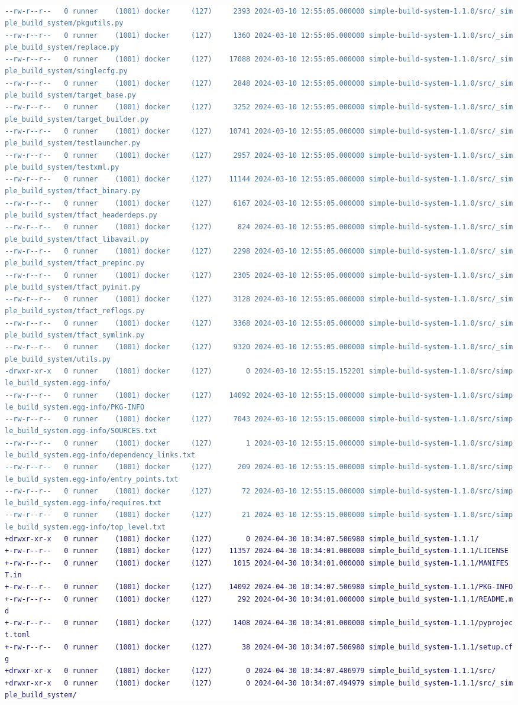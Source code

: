 ```diff
--rw-r--r--   0 runner    (1001) docker     (127)     2393 2024-03-10 12:55:05.000000 simple-build-system-1.1.0/src/_simple_build_system/pkgutils.py
--rw-r--r--   0 runner    (1001) docker     (127)     1360 2024-03-10 12:55:05.000000 simple-build-system-1.1.0/src/_simple_build_system/replace.py
--rw-r--r--   0 runner    (1001) docker     (127)    17088 2024-03-10 12:55:05.000000 simple-build-system-1.1.0/src/_simple_build_system/singlecfg.py
--rw-r--r--   0 runner    (1001) docker     (127)     2848 2024-03-10 12:55:05.000000 simple-build-system-1.1.0/src/_simple_build_system/target_base.py
--rw-r--r--   0 runner    (1001) docker     (127)     3252 2024-03-10 12:55:05.000000 simple-build-system-1.1.0/src/_simple_build_system/target_builder.py
--rw-r--r--   0 runner    (1001) docker     (127)    10741 2024-03-10 12:55:05.000000 simple-build-system-1.1.0/src/_simple_build_system/testlauncher.py
--rw-r--r--   0 runner    (1001) docker     (127)     2957 2024-03-10 12:55:05.000000 simple-build-system-1.1.0/src/_simple_build_system/testxml.py
--rw-r--r--   0 runner    (1001) docker     (127)    11144 2024-03-10 12:55:05.000000 simple-build-system-1.1.0/src/_simple_build_system/tfact_binary.py
--rw-r--r--   0 runner    (1001) docker     (127)     6167 2024-03-10 12:55:05.000000 simple-build-system-1.1.0/src/_simple_build_system/tfact_headerdeps.py
--rw-r--r--   0 runner    (1001) docker     (127)      824 2024-03-10 12:55:05.000000 simple-build-system-1.1.0/src/_simple_build_system/tfact_libavail.py
--rw-r--r--   0 runner    (1001) docker     (127)     2298 2024-03-10 12:55:05.000000 simple-build-system-1.1.0/src/_simple_build_system/tfact_prepinc.py
--rw-r--r--   0 runner    (1001) docker     (127)     2305 2024-03-10 12:55:05.000000 simple-build-system-1.1.0/src/_simple_build_system/tfact_pyinit.py
--rw-r--r--   0 runner    (1001) docker     (127)     3128 2024-03-10 12:55:05.000000 simple-build-system-1.1.0/src/_simple_build_system/tfact_reflogs.py
--rw-r--r--   0 runner    (1001) docker     (127)     3368 2024-03-10 12:55:05.000000 simple-build-system-1.1.0/src/_simple_build_system/tfact_symlink.py
--rw-r--r--   0 runner    (1001) docker     (127)     9320 2024-03-10 12:55:05.000000 simple-build-system-1.1.0/src/_simple_build_system/utils.py
-drwxr-xr-x   0 runner    (1001) docker     (127)        0 2024-03-10 12:55:15.152201 simple-build-system-1.1.0/src/simple_build_system.egg-info/
--rw-r--r--   0 runner    (1001) docker     (127)    14092 2024-03-10 12:55:15.000000 simple-build-system-1.1.0/src/simple_build_system.egg-info/PKG-INFO
--rw-r--r--   0 runner    (1001) docker     (127)     7043 2024-03-10 12:55:15.000000 simple-build-system-1.1.0/src/simple_build_system.egg-info/SOURCES.txt
--rw-r--r--   0 runner    (1001) docker     (127)        1 2024-03-10 12:55:15.000000 simple-build-system-1.1.0/src/simple_build_system.egg-info/dependency_links.txt
--rw-r--r--   0 runner    (1001) docker     (127)      209 2024-03-10 12:55:15.000000 simple-build-system-1.1.0/src/simple_build_system.egg-info/entry_points.txt
--rw-r--r--   0 runner    (1001) docker     (127)       72 2024-03-10 12:55:15.000000 simple-build-system-1.1.0/src/simple_build_system.egg-info/requires.txt
--rw-r--r--   0 runner    (1001) docker     (127)       21 2024-03-10 12:55:15.000000 simple-build-system-1.1.0/src/simple_build_system.egg-info/top_level.txt
+drwxr-xr-x   0 runner    (1001) docker     (127)        0 2024-04-30 10:34:07.506980 simple_build_system-1.1.1/
+-rw-r--r--   0 runner    (1001) docker     (127)    11357 2024-04-30 10:34:01.000000 simple_build_system-1.1.1/LICENSE
+-rw-r--r--   0 runner    (1001) docker     (127)     1015 2024-04-30 10:34:01.000000 simple_build_system-1.1.1/MANIFEST.in
+-rw-r--r--   0 runner    (1001) docker     (127)    14092 2024-04-30 10:34:07.506980 simple_build_system-1.1.1/PKG-INFO
+-rw-r--r--   0 runner    (1001) docker     (127)      292 2024-04-30 10:34:01.000000 simple_build_system-1.1.1/README.md
+-rw-r--r--   0 runner    (1001) docker     (127)     1408 2024-04-30 10:34:01.000000 simple_build_system-1.1.1/pyproject.toml
+-rw-r--r--   0 runner    (1001) docker     (127)       38 2024-04-30 10:34:07.506980 simple_build_system-1.1.1/setup.cfg
+drwxr-xr-x   0 runner    (1001) docker     (127)        0 2024-04-30 10:34:07.486979 simple_build_system-1.1.1/src/
+drwxr-xr-x   0 runner    (1001) docker     (127)        0 2024-04-30 10:34:07.494979 simple_build_system-1.1.1/src/_simple_build_system/
```